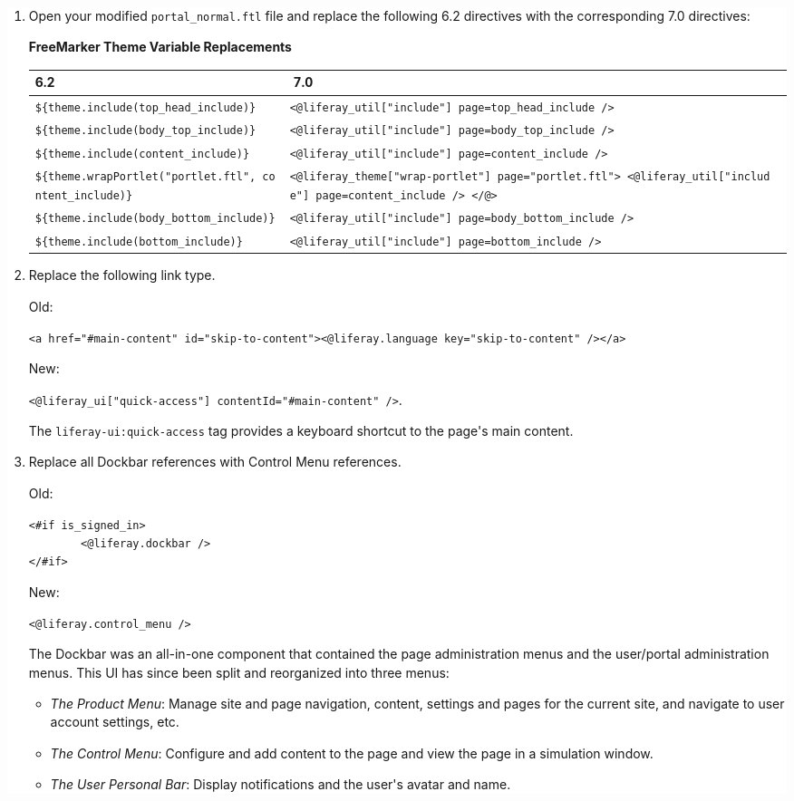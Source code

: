 1.  Open your modified `portal_normal.ftl` file and replace the following 6.2
    directives with the corresponding 7.0 directives:

    **FreeMarker Theme Variable Replacements**

      6.2                                |  &nbsp;7.0                                                                                                                     |
    ------------------------------------ |:------------------------------------------------------------------------------------------------------------------------------ |
    `${theme.include(top_head_include)}`                   | `<@liferay_util["include"] page=top_head_include />`                                                         |
    `${theme.include(body_top_include)}`                   | `<@liferay_util["include"] page=body_top_include />`                                                         |
    `${theme.include(content_include)}`                    | `<@liferay_util["include"] page=content_include />`                                                          |
    `${theme.wrapPortlet("portlet.ftl", content_include)}` | `<@liferay_theme["wrap-portlet"] page="portlet.ftl"> <@liferay_util["include"] page=content_include /> </@>` |
    `${theme.include(body_bottom_include)}`                | `<@liferay_util["include"] page=body_bottom_include />`                                                      |
    `${theme.include(bottom_include)}`                     | `<@liferay_util["include"] page=bottom_include />`                                                           |

2.  Replace the following link type.

    Old:

    `<a href="#main-content" id="skip-to-content"><@liferay.language key="skip-to-content" /></a>`
 
    New:

    `<@liferay_ui["quick-access"] contentId="#main-content" />`.

    The `liferay-ui:quick-access` tag provides a keyboard shortcut to the page's
    main content.

3.  Replace all Dockbar references with Control Menu references.

    Old:

        <#if is_signed_in>
                <@liferay.dockbar />
        </#if>

    New:

        <@liferay.control_menu />

    The Dockbar was an all-in-one component that contained the page 
    administration menus and the user/portal administration menus. This UI has
    since been split and reorganized into three menus:

    -  *The Product Menu*: Manage site and page navigation, content, settings 
       and pages for the current site, and navigate to user account settings, 
       etc.

    -  *The Control Menu*: Configure and add content to the page and view the
        page in a simulation window. 
    
    -  *The User Personal Bar*: Display notifications and the user's avatar and
        name. 
